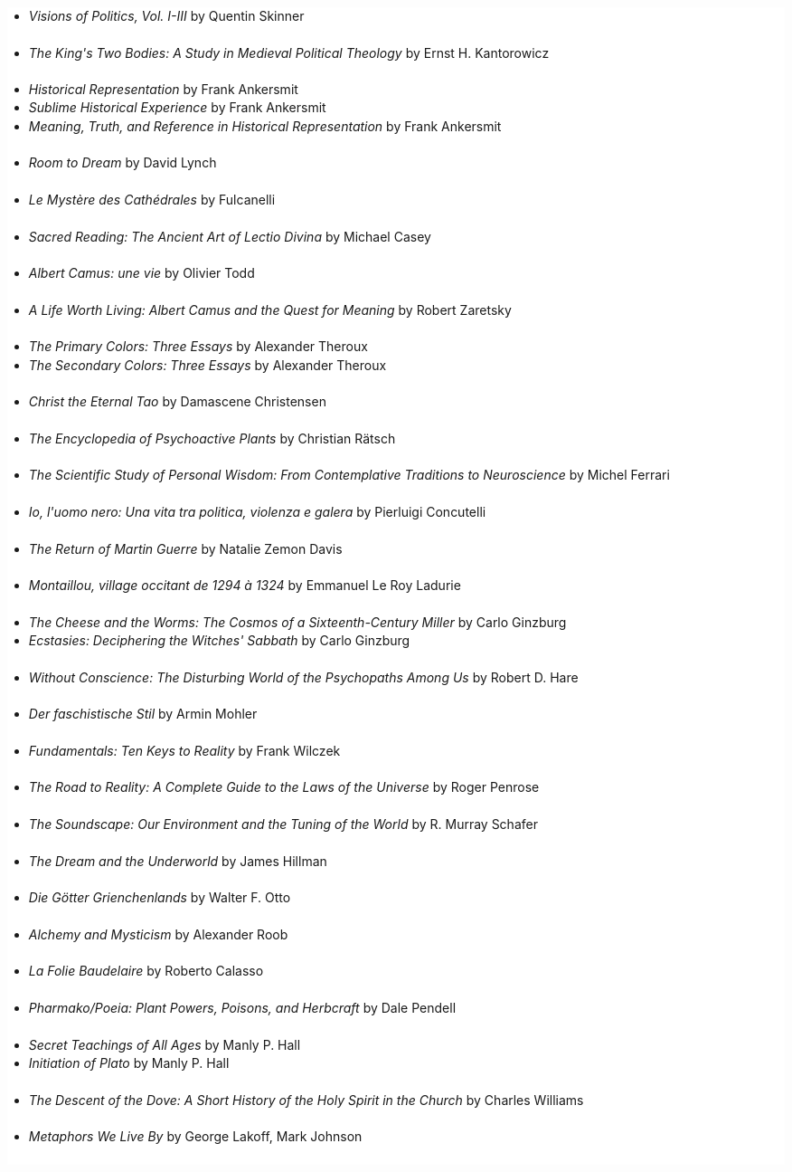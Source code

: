 * *Visions of Politics, Vol. I-III* by Quentin Skinner
<br><br>
* *The King's Two Bodies: A Study in Medieval Political Theology* by Ernst H. Kantorowicz
<br><br>
* *Historical Representation* by Frank Ankersmit
* *Sublime Historical Experience* by Frank Ankersmit
* *Meaning, Truth, and Reference in Historical Representation* by Frank Ankersmit
<br><br>
* *Room to Dream* by David Lynch
<br><br>
* *Le Mystère des Cathédrales* by Fulcanelli
<br><br>
* *Sacred Reading: The Ancient Art of Lectio Divina* by Michael Casey
<br><br>
* *Albert Camus: une vie* by Olivier Todd
<br><br>
* *A Life Worth Living: Albert Camus and the Quest for Meaning* by Robert Zaretsky
<br><br>
* *The Primary Colors: Three Essays* by Alexander Theroux
* *The Secondary Colors: Three Essays* by Alexander Theroux
<br><br>
* *Christ the Eternal Tao* by Damascene Christensen
<br><br>
* *The Encyclopedia of Psychoactive Plants* by Christian Rätsch
<br><br>
* *The Scientific Study of Personal Wisdom: From Contemplative Traditions to Neuroscience* by Michel Ferrari
<br><br>
* *Io, l'uomo nero: Una vita tra politica, violenza e galera* by Pierluigi Concutelli
<br><br>
* *The Return of Martin Guerre* by Natalie Zemon Davis
<br><br>
* *Montaillou, village occitant de 1294 à 1324* by Emmanuel Le Roy Ladurie
<br><br>
* *The Cheese and the Worms: The Cosmos of a Sixteenth-Century Miller* by Carlo Ginzburg
* *Ecstasies: Deciphering the Witches' Sabbath* by Carlo Ginzburg
<br><br>
* *Without Conscience: The Disturbing World of the Psychopaths Among Us* by Robert D. Hare
<br><br>
* *Der faschistische Stil* by Armin Mohler
<br><br>
* *Fundamentals: Ten Keys to Reality* by Frank Wilczek
<br><br>
* *The Road to Reality: A Complete Guide to the Laws of the Universe* by Roger Penrose
<br><br>
* *The Soundscape: Our Environment and the Tuning of the World* by R. Murray Schafer
<br><br>
* *The Dream and the Underworld* by James Hillman
<br><br>
* *Die Götter Grienchenlands* by Walter F. Otto
<br><br>
* *Alchemy and Mysticism* by Alexander Roob
<br><br>
* *La Folie Baudelaire* by Roberto Calasso
<br><br>
* *Pharmako/Poeia: Plant Powers, Poisons, and Herbcraft* by Dale Pendell
<br><br>
* *Secret Teachings of All Ages* by Manly P. Hall
* *Initiation of Plato* by Manly P. Hall
<br><br>
* *The Descent of the Dove: A Short History of the Holy Spirit in the Church* by Charles Williams
<br><br>
* *Metaphors We Live By* by George Lakoff, Mark Johnson
<br><br>